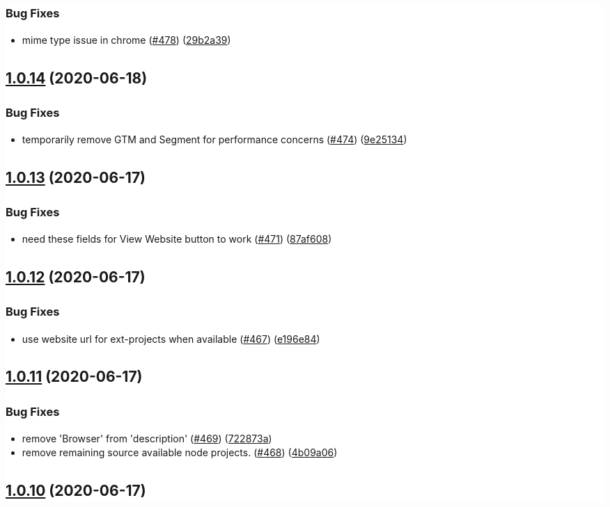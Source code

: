 
### Bug Fixes

* mime type issue in chrome ([#478](https://github.com/newrelic/opensource-website/issues/478)) ([29b2a39](https://github.com/newrelic/opensource-website/commit/29b2a39a89d43587ef7e81ab606f6f4bb1a3f9a1))

## [1.0.14](https://github.com/newrelic/opensource-website/compare/v1.0.13...v1.0.14) (2020-06-18)


### Bug Fixes

* temporarily remove GTM and Segment for performance concerns ([#474](https://github.com/newrelic/opensource-website/issues/474)) ([9e25134](https://github.com/newrelic/opensource-website/commit/9e25134e28b6ef2493cba7cb1e2e018e27d9fb40))

## [1.0.13](https://github.com/newrelic/opensource-website/compare/v1.0.12...v1.0.13) (2020-06-17)


### Bug Fixes

* need these fields for View Website button to work ([#471](https://github.com/newrelic/opensource-website/issues/471)) ([87af608](https://github.com/newrelic/opensource-website/commit/87af60839a2d411f633b91b6cac467d525844b19))

## [1.0.12](https://github.com/newrelic/opensource-website/compare/v1.0.11...v1.0.12) (2020-06-17)


### Bug Fixes

* use website url for ext-projects when available ([#467](https://github.com/newrelic/opensource-website/issues/467)) ([e196e84](https://github.com/newrelic/opensource-website/commit/e196e840694e292d874777d86a2b029a8f6aa0d2))

## [1.0.11](https://github.com/newrelic/opensource-website/compare/v1.0.10...v1.0.11) (2020-06-17)


### Bug Fixes

* remove 'Browser' from 'description' ([#469](https://github.com/newrelic/opensource-website/issues/469)) ([722873a](https://github.com/newrelic/opensource-website/commit/722873a1703b5071598252fea54198188b738286))
* remove remaining source available node projects. ([#468](https://github.com/newrelic/opensource-website/issues/468)) ([4b09a06](https://github.com/newrelic/opensource-website/commit/4b09a067720ef20f007838b3024e26b7cb7689c3))

## [1.0.10](https://github.com/newrelic/opensource-website/compare/v1.0.9...v1.0.10) (2020-06-17)
